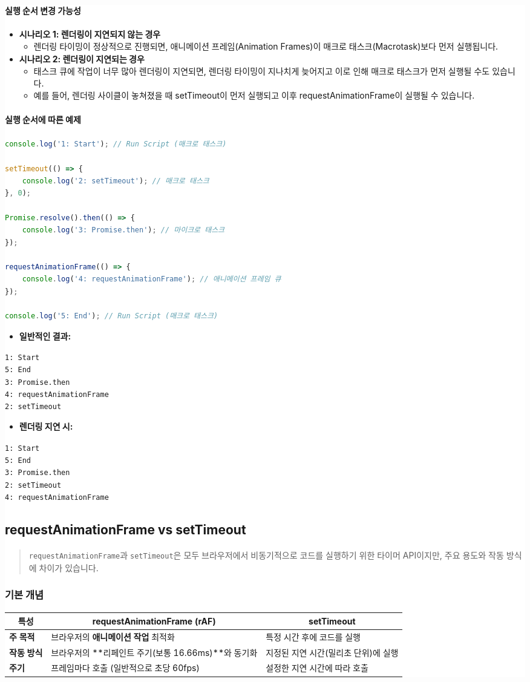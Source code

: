 #### 실행 순서 변경 가능성
- **시나리오 1: 렌더링이 지연되지 않는 경우**  
  - 렌더링 타이밍이 정상적으로 진행되면, 애니메이션 프레임(Animation Frames)이 매크로 태스크(Macrotask)보다 먼저 실행됩니다.
- **시나리오 2: 렌더링이 지연되는 경우**
  - 태스크 큐에 작업이 너무 많아 렌더링이 지연되면, 렌더링 타이밍이 지나치게 늦어지고 이로 인해 매크로 태스크가 먼저 실행될 수도 있습니다.
  - 예를 들어, 렌더링 사이클이 놓쳐졌을 때 setTimeout이 먼저 실행되고 이후 requestAnimationFrame이 실행될 수 있습니다.

#### 실행 순서에 따른 예제
```javascript
console.log('1: Start'); // Run Script (매크로 태스크)

setTimeout(() => {
    console.log('2: setTimeout'); // 매크로 태스크
}, 0);

Promise.resolve().then(() => {
    console.log('3: Promise.then'); // 마이크로 태스크
});

requestAnimationFrame(() => {
    console.log('4: requestAnimationFrame'); // 애니메이션 프레임 큐
});

console.log('5: End'); // Run Script (매크로 태스크)
```
- **일반적인 결과:**
```text
1: Start
5: End
3: Promise.then
4: requestAnimationFrame
2: setTimeout
```
- **렌더링 지연 시:**
```text
1: Start
5: End
3: Promise.then
2: setTimeout
4: requestAnimationFrame
```

## requestAnimationFrame vs setTimeout
> `requestAnimationFrame`과 `setTimeout`은 모두 브라우저에서 비동기적으로 코드를 실행하기 위한 타이머 API이지만, 주요 용도와 작동 방식에 차이가 있습니다.

### 기본 개념
| **특성**                 | **requestAnimationFrame (rAF)**                          | **setTimeout**                         |
|--------------------------|---------------------------------------------------------|----------------------------------------|
| **주 목적**              | 브라우저의 **애니메이션 작업** 최적화                     | 특정 시간 후에 코드를 실행                |
| **작동 방식**            | 브라우저의 **리페인트 주기(보통 16.66ms)**와 동기화        | 지정된 지연 시간(밀리초 단위)에 실행       |
| **주기**                 | 프레임마다 호출 (일반적으로 초당 60fps)                  | 설정한 지연 시간에 따라 호출              |
